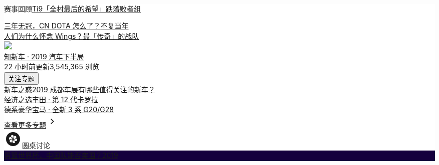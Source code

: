 赛事回顾</a><a class="ExploreSpecialCard-contentTitle" href="/question/342463513" target="blank" rel="noopener noreferrer" data-za-detail-view-id="5794">Ti9「全村最后的希望」跌落败者组</a></div><div class="ExploreSpecialCard-contentItem"><a class="ExploreSpecialCard-contentTag" href="/special/19638453#NewsSpecial-SubModule-1149746584882376704" target="blank" rel="noopener noreferrer" data-za-detail-view-id="5793">三年无冠，CN DOTA 怎么了？</a><a class="ExploreSpecialCard-contentTitle" href="/answer/793474632" target="blank" rel="noopener noreferrer" data-za-detail-view-id="5794">不复当年</a></div><div class="ExploreSpecialCard-contentItem"><a class="ExploreSpecialCard-contentTag" href="/special/19638453#NewsSpecial-SubModule-1149747914640441344" target="blank" rel="noopener noreferrer" data-za-detail-view-id="5793">人们为什么怀念 Wings？</a><a class="ExploreSpecialCard-contentTitle" href="/answer/648090914" target="blank" rel="noopener noreferrer" data-za-detail-view-id="5794">最「传奇」的战队</a></div></div></div><div class="ExploreSpecialCard ExploreHomePage-specialCard"><a class="ExploreSpecialCard-banner" href="/special/20011001" target="_blank" rel="noreferrer noopener" data-za-detail-view-id="5792"><img src="https://pic4.zhimg.com/50/v2-ce8c59b61f71b2a5c9324946bda00dc3_hd.jpg"/></a><div class="ExploreSpecialCard-header"><div class="ExploreSpecialCard-info"><a class="ExploreSpecialCard-title" href="/special/20011001" target="_blank" rel="noreferrer noopener" data-za-detail-view-id="5792">知新车 · 2019 汽车下半局</a><div class="ExploreSpecialCard-count"><span>22 小时前更新</span><span>3,545,365 浏览</span></div></div><div class="ExploreSpecialCard-followButton"><button class="ExploreFollowButton">关注专题</button></div></div><div class="ExploreSpecialCard-contentList"><div class="ExploreSpecialCard-contentItem"><a class="ExploreSpecialCard-contentTag" href="/special/20011001#NewsSpecial-SubModule-1150450968071110656" target="blank" rel="noopener noreferrer" data-za-detail-view-id="5793">新车之惑</a><a class="ExploreSpecialCard-contentTitle" href="/question/337599789" target="blank" rel="noopener noreferrer" data-za-detail-view-id="5794">2019 成都车展有哪些值得关注的新车？</a></div><div class="ExploreSpecialCard-contentItem"><a class="ExploreSpecialCard-contentTag" href="/special/20011001#NewsSpecial-SubModule-1150451002414002176" target="blank" rel="noopener noreferrer" data-za-detail-view-id="5793">经济之选</a><a class="ExploreSpecialCard-contentTitle" href="/question/338797096" target="blank" rel="noopener noreferrer" data-za-detail-view-id="5794">丰田 · 第 12 代卡罗拉</a></div><div class="ExploreSpecialCard-contentItem"><a class="ExploreSpecialCard-contentTag" href="/special/20011001#NewsSpecial-SubModule-1150451038237728768" target="blank" rel="noopener noreferrer" data-za-detail-view-id="5793">德系豪华</a><a class="ExploreSpecialCard-contentTitle" href="/question/330701118" target="blank" rel="noopener noreferrer" data-za-detail-view-id="5794">宝马 · 全新 3 系 G20/G28</a></div></div></div></div></div><div class="ExploreHomePage-ContentSection-moreButton"><a href="/special/all" target="_blank" rel="noreferrer noopener" data-za-detail-view-id="5796">查看更多专题<svg class="Zi Zi--ArrowRight" fill="currentColor" viewBox="0 0 24 24" width="25" height="25"><path d="M9.218 16.78a.737.737 0 0 0 1.052 0l4.512-4.249a.758.758 0 0 0 0-1.063L10.27 7.22a.737.737 0 0 0-1.052 0 .759.759 0 0 0-.001 1.063L13 12l-3.782 3.716a.758.758 0 0 0 0 1.063z" fill-rule="evenodd"></path></svg></a></div></div><div class="ExploreHomePage-ContentSection ExploreHomePage-section" id="roundtable"><div class="ExploreHomePage-ContentSection-header"><svg class="Zi Zi--LabelRoundtable" fill="currentColor" viewBox="0 0 24 24" width="36" height="36"><path d="M12 21.333a9.333 9.333 0 1 1 0-18.666 9.333 9.333 0 0 1 0 18.666zm-.66-11.287c.332.385.609.77.775 1.21.055-.054.665-.99.72-1.706.055-.385.126-1.616-.443-2.367-.443-.496-1.219-.77-1.884-.55a1.788 1.788 0 0 0-1.33 2.036c.887.276 1.607.771 2.161 1.377zm-1.33 1.541c.443-.055.941-.11 1.44 0 0-.055-.484-.936-1.108-1.486-.665-.496-1.33-.973-2.216-.771-.72.11-1.723.77-1.55 2.092.11.606.553 1.101 1.162 1.321.61-.605 1.44-1.046 2.272-1.156zm2.714.165c.056 0 1.164.055 1.828-.165.72-.275 1.412-.68 1.773-1.541.11-.276.23-1.248-.443-1.872-.72-.716-1.717-.716-2.438-.165.222.825.063 1.966-.11 2.532-.103.348-.333.88-.61 1.211zm-1.44.55c-.056 0-1.33.056-1.828.221-.72.275-1.447.668-1.773 1.541-.11.276-.21 1.26.443 1.872.665.661 1.718.661 2.438.11-.295-.811-.166-1.761.055-2.477.166-.495.388-.936.665-1.266zm5.041-.99c-.665.605-1.44.99-2.327 1.211-.443.055-.941.11-1.44 0 0 .055.554.991 1.108 1.431.665.496 1.385.771 2.216.771.72-.11 1.678-.692 1.551-2.092-.055-.605-.554-1.101-1.108-1.321zm-3.656 2.642a3.475 3.475 0 0 1-.776-1.156c-.055.055-.665.991-.72 1.707-.055.385-.101 1.506.499 2.312.443.496 1.218.77 1.883.55.887-.275 1.496-1.1 1.33-2.036a5.38 5.38 0 0 1-2.216-1.377z" fill-rule="evenodd"></path></svg><span>圆桌讨论</span></div><div class="ExploreHomePage-ContentSection-body"><div class="ExploreHomePage-roundtables"><div class="ExploreRoundtableCard ExploreHomePage-roundtableCard"><div class="ExploreRoundtableCard-headerContainer" style="background-color:#14003D"><div class="ExploreRoundtableCard-headerBackgrounds"><div style="background-image:url(https://pic4.zhimg.com/50/v2-f46dad73ac3a8060062ec5d96934c0de_hd.jpg);background-position:center"></div><div style="background:linear-gradient(to right, rgba(20, 0, 61, 1) 0%, rgba(20, 0, 61, 0) 100%"></div><div style="background:linear-gradient(to right, rgba(20, 0, 61, 0.5) 0%, rgba(20, 0, 61, 0) 100%"></div></div><div class="ExploreRoundtableCard-header"><a class="ExploreRoundtableCard-title" href="/roundtable/basketballworldcup" target="_blank" rel="noreferrer noopener" data-za-detail-view-id="5799">男篮世界杯，中国队能否突围？</a><a class="ExploreRoundtableCard-intro" href="/roundtable/basketballworldcup" target="_blank" rel="noreferrer noopener" data-za-detail-view-id="5799">2019